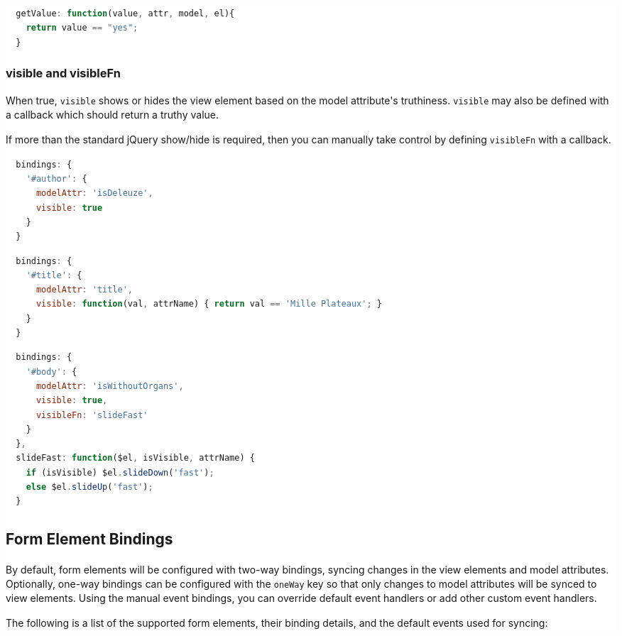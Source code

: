 ```javascript
  getValue: function(value, attr, model, el){
    return value == "yes";
  }
 ```

### visible and visibleFn

When true, `visible` shows or hides the view element based on the model attribute's truthiness. `visible` may also be defined with a callback which should return a truthy value.

If more than the standard jQuery show/hide is required, then you can manually take control by defining `visibleFn` with a callback.

```javascript
  bindings: {
    '#author': {
      modelAttr: 'isDeleuze',
      visible: true
    }
  }
```

```javascript
  bindings: {
    '#title': {
      modelAttr: 'title',
      visible: function(val, attrName) { return val == 'Mille Plateaux'; }
    }
  }
```

```javascript
  bindings: {
    '#body': {
      modelAttr: 'isWithoutOrgans',
      visible: true,
      visibleFn: 'slideFast'
    }
  },
  slideFast: function($el, isVisible, attrName) {
    if (isVisible) $el.slideDown('fast');
    else $el.slideUp('fast');
  }
```

## Form Element Bindings

By default, form elements will be configured with two-way bindings, syncing changes in the view elements and model attributes. Optionally, one-way bindings can be configured with the `oneWay` key so that only changes to model attributes will be synced to view elements. Using the manual event bindings, you can override default event handlers or add other custom event handlers.

The following is a list of the supported form elements, their binding details, and the default events used for syncing:
